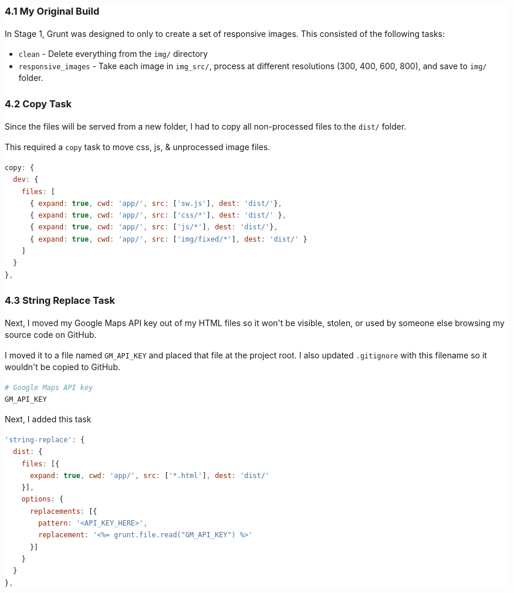 ### 4.1 My Original Build
In Stage 1, Grunt was designed to only to create a set of responsive images. This consisted of the following tasks:

- `clean` - Delete everything from the `img/` directory
- `responsive_images` - Take each image in `img_src/`, process at different resolutions (300, 400, 600, 800), and save to `img/` folder.

### 4.2 Copy Task
Since the files will be served from a new folder, I had to copy all non-processed files to the `dist/` folder.

This required a `copy` task to move css, js, & unprocessed image files.

```js
copy: {
  dev: {
    files: [
      { expand: true, cwd: 'app/', src: ['sw.js'], dest: 'dist/'},
      { expand: true, cwd: 'app/', src: ['css/*'], dest: 'dist/' },
      { expand: true, cwd: 'app/', src: ['js/*'], dest: 'dist/'},
      { expand: true, cwd: 'app/', src: ['img/fixed/*'], dest: 'dist/' }
    ]
  }
},
```

### 4.3 String Replace Task
Next, I moved my Google Maps API key out of my HTML files so it won't be visible, stolen, or used by someone else browsing my source code on GitHub.

I moved it to a file named `GM_API_KEY` and placed that file at the project root. I also updated `.gitignore` with this filename so it wouldn't be copied to GitHub.

```bash
# Google Maps API key
GM_API_KEY
```

Next, I added this task

```js
'string-replace': {
  dist: {
    files: [{
      expand: true, cwd: 'app/', src: ['*.html'], dest: 'dist/'
    }],
    options: {
      replacements: [{
        pattern: '<API_KEY_HERE>',
        replacement: '<%= grunt.file.read("GM_API_KEY") %>'
      }]
    }
  }
},
```
